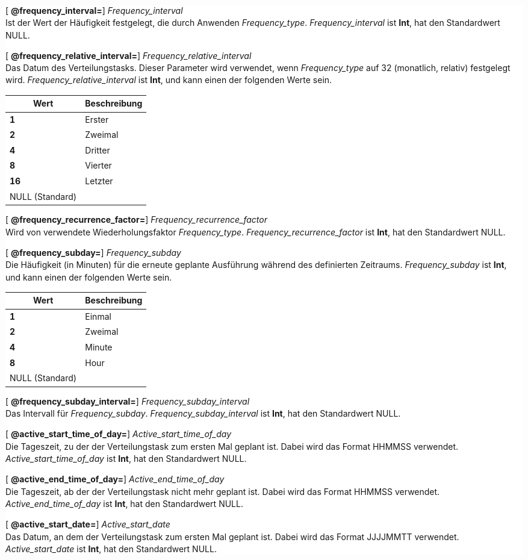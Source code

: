 [  **@frequency_interval=**] *Frequency_interval*  
 Ist der Wert der Häufigkeit festgelegt, die durch Anwenden *Frequency_type*. *Frequency_interval* ist **Int**, hat den Standardwert NULL.  
  
 [  **@frequency_relative_interval=**] *Frequency_relative_interval*  
 Das Datum des Verteilungstasks. Dieser Parameter wird verwendet, wenn *Frequency_type* auf 32 (monatlich, relativ) festgelegt wird. *Frequency_relative_interval* ist **Int**, und kann einen der folgenden Werte sein.  
  
|Wert|Beschreibung|  
|-----------|-----------------|  
|**1**|Erster|  
|**2**|Zweimal|  
|**4**|Dritter|  
|**8**|Vierter|  
|**16**|Letzter|  
|NULL (Standard)||  
  
 [  **@frequency_recurrence_factor=**] *Frequency_recurrence_factor*  
 Wird von verwendete Wiederholungsfaktor *Frequency_type*. *Frequency_recurrence_factor* ist **Int**, hat den Standardwert NULL.  
  
 [  **@frequency_subday=**] *Frequency_subday*  
 Die Häufigkeit (in Minuten) für die erneute geplante Ausführung während des definierten Zeitraums. *Frequency_subday* ist **Int**, und kann einen der folgenden Werte sein.  
  
|Wert|Beschreibung|  
|-----------|-----------------|  
|**1**|Einmal|  
|**2**|Zweimal|  
|**4**|Minute|  
|**8**|Hour|  
|NULL (Standard)||  
  
 [  **@frequency_subday_interval=**] *Frequency_subday_interval*  
 Das Intervall für *Frequency_subday*. *Frequency_subday_interval* ist **Int**, hat den Standardwert NULL.  
  
 [  **@active_start_time_of_day=**] *Active_start_time_of_day*  
 Die Tageszeit, zu der der Verteilungstask zum ersten Mal geplant ist. Dabei wird das Format HHMMSS verwendet. *Active_start_time_of_day* ist **Int**, hat den Standardwert NULL.  
  
 [  **@active_end_time_of_day=**] *Active_end_time_of_day*  
 Die Tageszeit, ab der der Verteilungstask nicht mehr geplant ist. Dabei wird das Format HHMMSS verwendet. *Active_end_time_of_day* ist **Int**, hat den Standardwert NULL.  
  
 [  **@active_start_date=**] *Active_start_date*  
 Das Datum, an dem der Verteilungstask zum ersten Mal geplant ist. Dabei wird das Format JJJJMMTT verwendet. *Active_start_date* ist **Int**, hat den Standardwert NULL.  
  